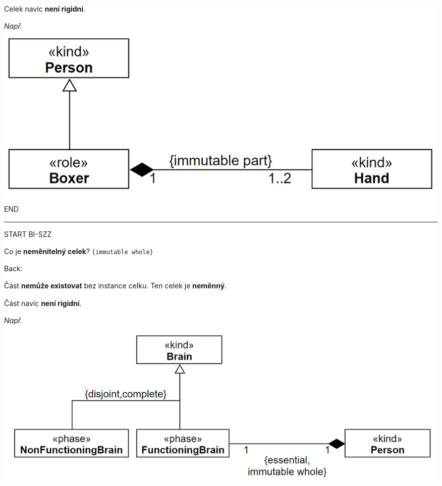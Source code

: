 Celek navíc **není rigidní**.

_Např._
![](../Assets/Pasted%20image%2020240517142359.png)

END

---


START
BI-SZZ

Co je **neměnitelný celek**? `{immutable whole}`

Back:

Část **nemůže existovat** bez instance celku. Ten celek je **neměnný**.

Část navíc **není rigidní**.

_Např._
![](../Assets/Pasted%20image%2020240517142417.png)
